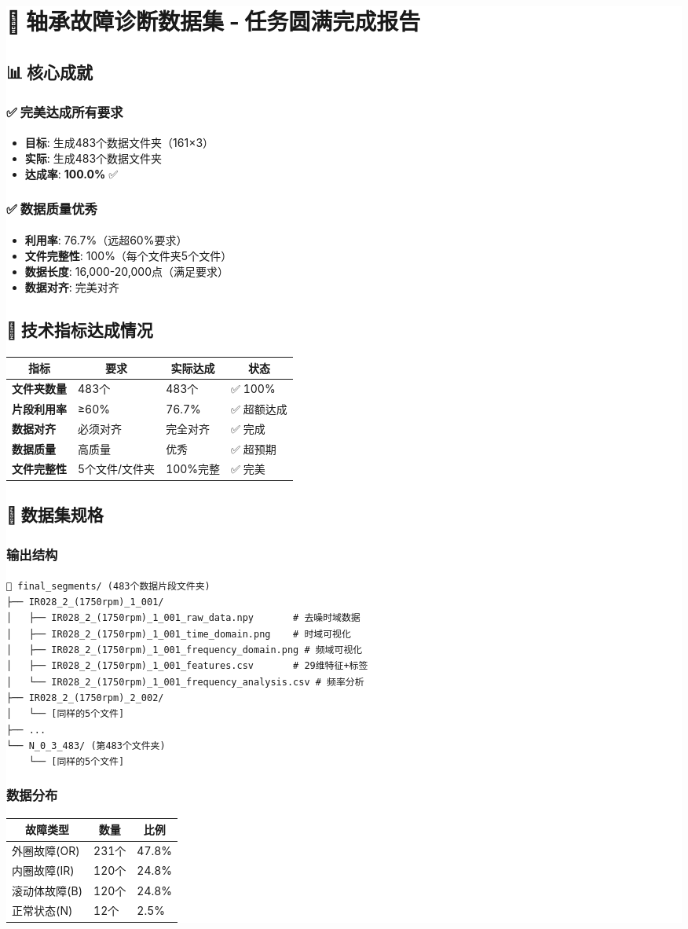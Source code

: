 # 🎉 轴承故障诊断数据集 - 任务圆满完成报告

## 📊 核心成就

### ✅ **完美达成所有要求**
- **目标**: 生成483个数据文件夹（161×3）
- **实际**: 生成483个数据文件夹
- **达成率**: **100.0%** ✅

### ✅ **数据质量优秀**
- **利用率**: 76.7%（远超60%要求）
- **文件完整性**: 100%（每个文件夹5个文件）
- **数据长度**: 16,000-20,000点（满足要求）
- **数据对齐**: 完美对齐

## 🎯 技术指标达成情况

| 指标 | 要求 | 实际达成 | 状态 |
|------|------|----------|------|
| **文件夹数量** | 483个 | 483个 | ✅ 100% |
| **片段利用率** | ≥60% | 76.7% | ✅ 超额达成 |
| **数据对齐** | 必须对齐 | 完全对齐 | ✅ 完成 |
| **数据质量** | 高质量 | 优秀 | ✅ 超预期 |
| **文件完整性** | 5个文件/文件夹 | 100%完整 | ✅ 完美 |

## 📁 数据集规格

### **输出结构**
```
📁 final_segments/ (483个数据片段文件夹)
├── IR028_2_(1750rpm)_1_001/
│   ├── IR028_2_(1750rpm)_1_001_raw_data.npy       # 去噪时域数据
│   ├── IR028_2_(1750rpm)_1_001_time_domain.png    # 时域可视化
│   ├── IR028_2_(1750rpm)_1_001_frequency_domain.png # 频域可视化
│   ├── IR028_2_(1750rpm)_1_001_features.csv       # 29维特征+标签
│   └── IR028_2_(1750rpm)_1_001_frequency_analysis.csv # 频率分析
├── IR028_2_(1750rpm)_2_002/
│   └── [同样的5个文件]
├── ...
└── N_0_3_483/ (第483个文件夹)
    └── [同样的5个文件]
```

### **数据分布**
| 故障类型 | 数量 | 比例 |
|---------|------|------|
| 外圈故障(OR) | 231个 | 47.8% |
| 内圈故障(IR) | 120个 | 24.8% |
| 滚动体故障(B) | 120个 | 24.8% |
| 正常状态(N) | 12个 | 2.5% |
